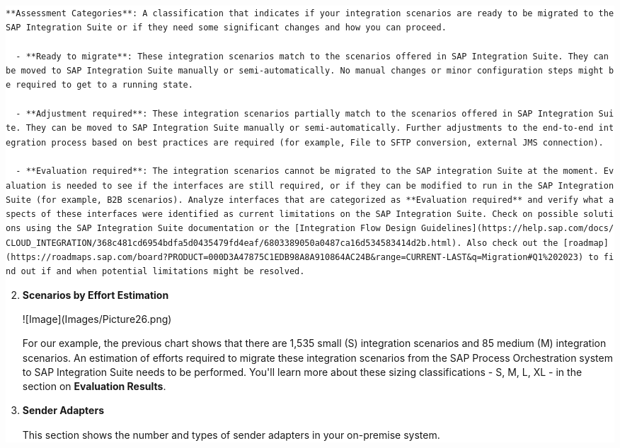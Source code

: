     **Assessment Categories**: A classification that indicates if your integration scenarios are ready to be migrated to the SAP Integration Suite or if they need some significant changes and how you can proceed.
   
      - **Ready to migrate**: These integration scenarios match to the scenarios offered in SAP Integration Suite. They can be moved to SAP Integration Suite manually or semi-automatically. No manual changes or minor configuration steps might be required to get to a running state.
   
      - **Adjustment required**: These integration scenarios partially match to the scenarios offered in SAP Integration Suite. They can be moved to SAP Integration Suite manually or semi-automatically. Further adjustments to the end-to-end integration process based on best practices are required (for example, File to SFTP conversion, external JMS connection).
   
      - **Evaluation required**: The integration scenarios cannot be migrated to the SAP integration Suite at the moment. Evaluation is needed to see if the interfaces are still required, or if they can be modified to run in the SAP Integration Suite (for example, B2B scenarios). Analyze interfaces that are categorized as **Evaluation required** and verify what aspects of these interfaces were identified as current limitations on the SAP Integration Suite. Check on possible solutions using the SAP Integration Suite documentation or the [Integration Flow Design Guidelines](https://help.sap.com/docs/CLOUD_INTEGRATION/368c481cd6954bdfa5d0435479fd4eaf/6803389050a0487ca16d534583414d2b.html). Also check out the [roadmap](https://roadmaps.sap.com/board?PRODUCT=000D3A47875C1EDB98A8A910864AC24B&range=CURRENT-LAST&q=Migration#Q1%202023) to find out if and when potential limitations might be resolved.

2. **Scenarios by Effort Estimation**

      <!-- border -->![Image](Images/Picture26.png)
   
      For our example, the previous chart shows that there are 1,535 small (S) integration scenarios and 85 medium (M) integration scenarios. An estimation of efforts required to migrate these integration scenarios from the SAP Process Orchestration system to SAP Integration Suite needs to be performed. You'll learn more about these sizing classifications - S, M, L, XL - in the section on **Evaluation Results**.

3. **Sender Adapters**
   
      This section shows the number and types of sender adapters in your on-premise system.
